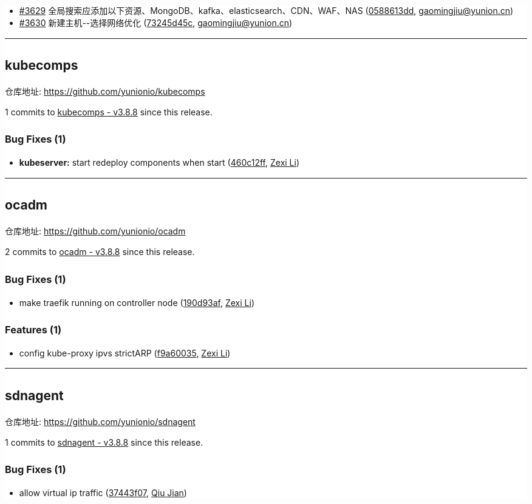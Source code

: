 - [#3629](https://github.com/yunionio/dashboard/issues/3629) 全局搜索应添加以下资源、MongoDB、kafka、elasticsearch、CDN、WAF、NAS ([0588613dd](https://github.com/yunionio/dashboard/commit/0588613dd9391039c4204cf812dfe0df766d86f7), [gaomingjiu@yunion.cn](mailto:gaomingjiu@yunion.cn))
- [#3630](https://github.com/yunionio/dashboard/issues/3630) 新建主机--选择网络优化 ([73245d45c](https://github.com/yunionio/dashboard/commit/73245d45c069bf1311f6e452ec7ae223d0786ac1), [gaomingjiu@yunion.cn](mailto:gaomingjiu@yunion.cn))

[dashboard - v3.8.8]: https://github.com/yunionio/dashboard/compare/v3.8.7...v3.8.8
-----

## kubecomps

仓库地址: https://github.com/yunionio/kubecomps

1 commits to [kubecomps - v3.8.8] since this release.

### Bug Fixes (1)
- **kubeserver:** start redeploy components when start ([460c12ff](https://github.com/yunionio/kubecomps/commit/460c12ff90fabc5e12de399ad13f9593ba783b2e), [Zexi Li](mailto:zexi.li@icloud.com))

[kubecomps - v3.8.8]: https://github.com/yunionio/kubecomps/compare/v3.8.7...v3.8.8
-----

## ocadm

仓库地址: https://github.com/yunionio/ocadm

2 commits to [ocadm - v3.8.8] since this release.

### Bug Fixes (1)
- make traefik running on controller node ([190d93af](https://github.com/yunionio/ocadm/commit/190d93af306462d02e59a5d84aa9eee3ef0711e2), [Zexi Li](mailto:zexi.li@icloud.com))

### Features (1)
- config kube-proxy ipvs strictARP ([f9a60035](https://github.com/yunionio/ocadm/commit/f9a60035d358dbc1f1aeb7c7c9ef9054d9e1787b), [Zexi Li](mailto:zexi.li@icloud.com))

[ocadm - v3.8.8]: https://github.com/yunionio/ocadm/compare/v3.8.7...v3.8.8
-----

## sdnagent

仓库地址: https://github.com/yunionio/sdnagent

1 commits to [sdnagent - v3.8.8] since this release.

### Bug Fixes (1)
- allow virtual ip traffic ([37443f07](https://github.com/yunionio/sdnagen/commit/37443f078b9a79393cd73183101fa03b8f39b4dd), [Qiu Jian](mailto:qiujian@yunionyun.com))

[sdnagent - v3.8.8]: https://github.com/yunionio/sdnagent/compare/v3.8.7...v3.8.8


[cloudpods - v3.8.8]: https://github.com/yunionio/cloudpods/compare/v3.8.7...v3.8.8
[cloudpods-operator - v3.8.8]: https://github.com/yunionio/cloudpods-operator/compare/v3.8.7...v3.8.8
